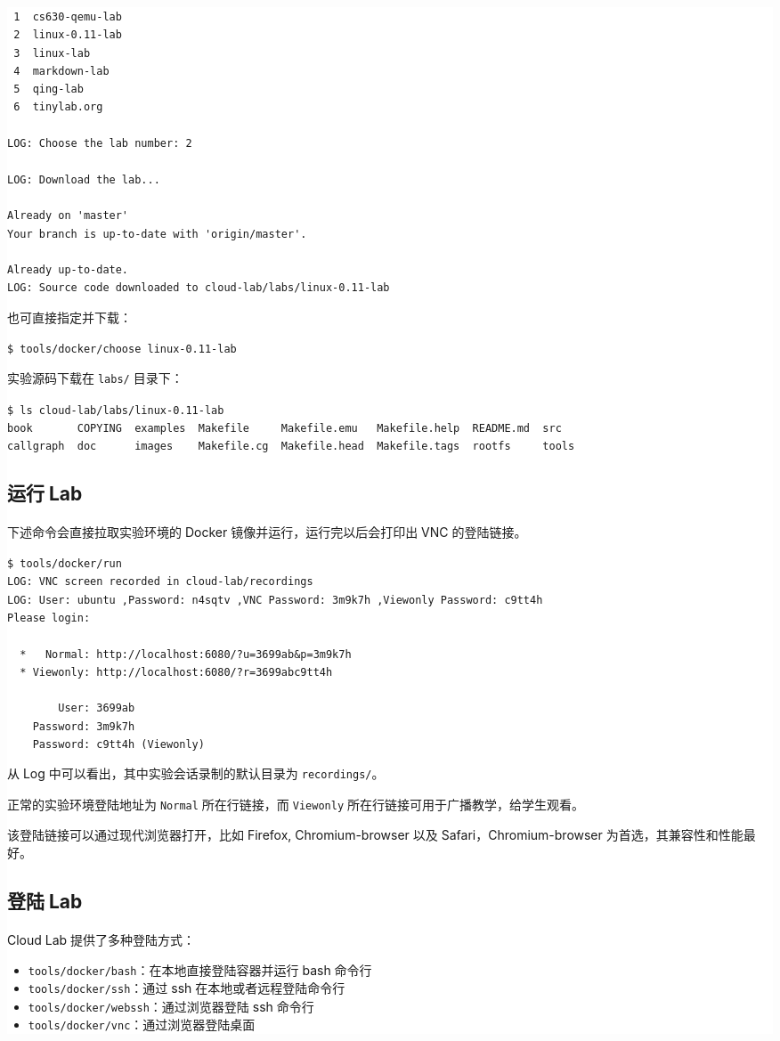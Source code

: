      1	cs630-qemu-lab
     2	linux-0.11-lab
     3	linux-lab
     4	markdown-lab
     5	qing-lab
     6	tinylab.org

    LOG: Choose the lab number: 2

    LOG: Download the lab...

    Already on 'master'
    Your branch is up-to-date with 'origin/master'.

    Already up-to-date.
    LOG: Source code downloaded to cloud-lab/labs/linux-0.11-lab

也可直接指定并下载：

    $ tools/docker/choose linux-0.11-lab

实验源码下载在 `labs/` 目录下：

    $ ls cloud-lab/labs/linux-0.11-lab
    book	   COPYING  examples  Makefile	   Makefile.emu   Makefile.help  README.md  src
    callgraph  doc	    images    Makefile.cg  Makefile.head  Makefile.tags  rootfs     tools

## 运行 Lab

下述命令会直接拉取实验环境的 Docker 镜像并运行，运行完以后会打印出 VNC 的登陆链接。

    $ tools/docker/run
    LOG: VNC screen recorded in cloud-lab/recordings
    LOG: User: ubuntu ,Password: n4sqtv ,VNC Password: 3m9k7h ,Viewonly Password: c9tt4h
    Please login:

      *   Normal: http://localhost:6080/?u=3699ab&p=3m9k7h
      * Viewonly: http://localhost:6080/?r=3699abc9tt4h

            User: 3699ab
        Password: 3m9k7h
        Password: c9tt4h (Viewonly)

从 Log 中可以看出，其中实验会话录制的默认目录为 `recordings/`。

正常的实验环境登陆地址为 `Normal` 所在行链接，而 `Viewonly` 所在行链接可用于广播教学，给学生观看。

该登陆链接可以通过现代浏览器打开，比如 Firefox, Chromium-browser 以及 Safari，Chromium-browser 为首选，其兼容性和性能最好。

## 登陆 Lab

Cloud Lab 提供了多种登陆方式：

* `tools/docker/bash`：在本地直接登陆容器并运行 bash 命令行
* `tools/docker/ssh`：通过 ssh 在本地或者远程登陆命令行
* `tools/docker/webssh`：通过浏览器登陆 ssh 命令行
* `tools/docker/vnc`：通过浏览器登陆桌面
